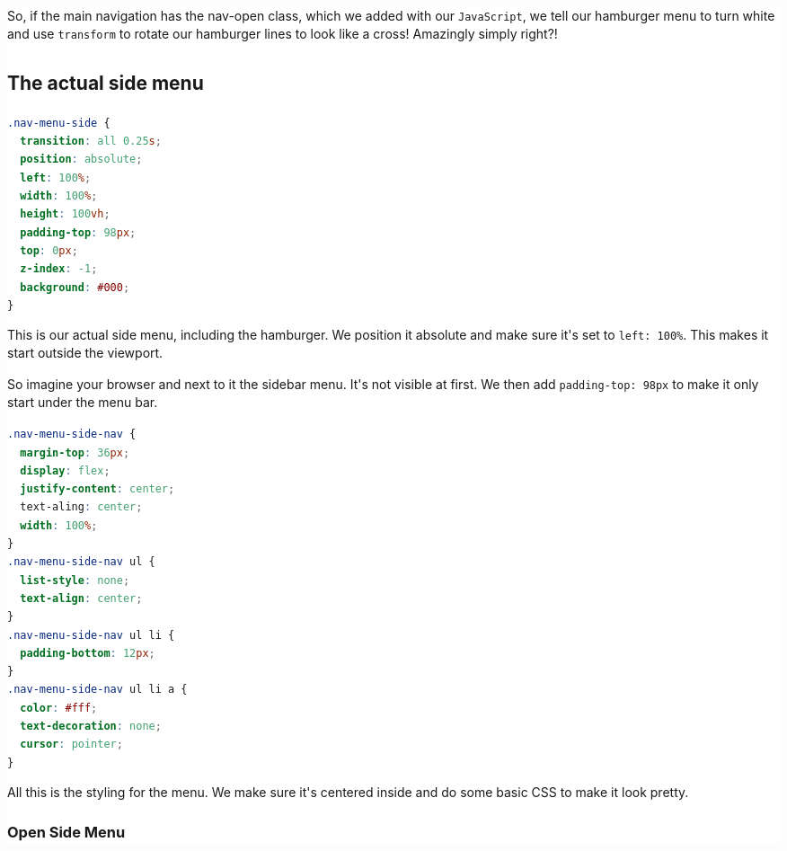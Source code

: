 So, if the main navigation has the nav-open class, which we added with our `JavaScript`, we tell our hamburger menu to turn white and use `transform` to rotate our hamburger lines to look like a cross!
Amazingly simply right?!

## The actual side menu

```css
.nav-menu-side {
  transition: all 0.25s;
  position: absolute;
  left: 100%;
  width: 100%;
  height: 100vh;
  padding-top: 98px;
  top: 0px;
  z-index: -1;
  background: #000;
}
```

This is our actual side menu, including the hamburger. We position it absolute and make sure it's set to `left: 100%`. This makes it start outside the viewport.

So imagine your browser and next to it the sidebar menu. It's not visible at first.
We then add `padding-top: 98px` to make it only start under the menu bar.

```css
.nav-menu-side-nav {
  margin-top: 36px;
  display: flex;
  justify-content: center;
  text-aling: center;
  width: 100%;
}
.nav-menu-side-nav ul {
  list-style: none;
  text-align: center;
}
.nav-menu-side-nav ul li {
  padding-bottom: 12px;
}
.nav-menu-side-nav ul li a {
  color: #fff;
  text-decoration: none;
  cursor: pointer;
}
```

All this is the styling for the menu. We make sure it's centered inside and do some basic CSS to make it look pretty.

### Open Side Menu
